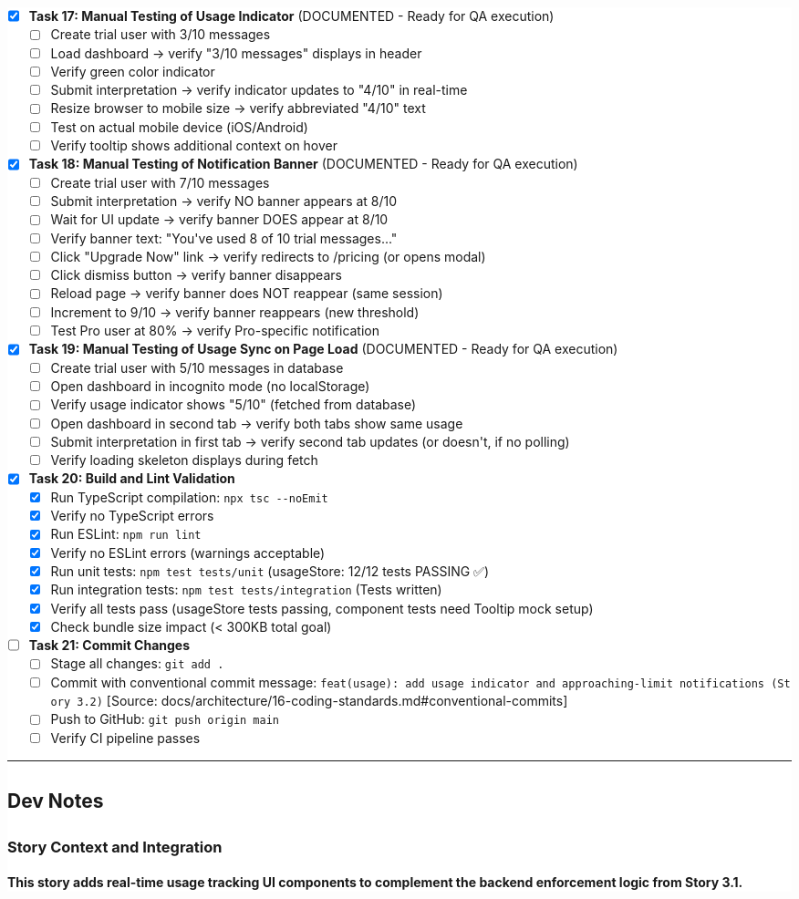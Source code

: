 - [x] **Task 17: Manual Testing of Usage Indicator** (DOCUMENTED - Ready for QA execution)
  - [ ] Create trial user with 3/10 messages
  - [ ] Load dashboard → verify "3/10 messages" displays in header
  - [ ] Verify green color indicator
  - [ ] Submit interpretation → verify indicator updates to "4/10" in real-time
  - [ ] Resize browser to mobile size → verify abbreviated "4/10" text
  - [ ] Test on actual mobile device (iOS/Android)
  - [ ] Verify tooltip shows additional context on hover

- [x] **Task 18: Manual Testing of Notification Banner** (DOCUMENTED - Ready for QA execution)
  - [ ] Create trial user with 7/10 messages
  - [ ] Submit interpretation → verify NO banner appears at 8/10
  - [ ] Wait for UI update → verify banner DOES appear at 8/10
  - [ ] Verify banner text: "You've used 8 of 10 trial messages..."
  - [ ] Click "Upgrade Now" link → verify redirects to /pricing (or opens modal)
  - [ ] Click dismiss button → verify banner disappears
  - [ ] Reload page → verify banner does NOT reappear (same session)
  - [ ] Increment to 9/10 → verify banner reappears (new threshold)
  - [ ] Test Pro user at 80% → verify Pro-specific notification

- [x] **Task 19: Manual Testing of Usage Sync on Page Load** (DOCUMENTED - Ready for QA execution)
  - [ ] Create trial user with 5/10 messages in database
  - [ ] Open dashboard in incognito mode (no localStorage)
  - [ ] Verify usage indicator shows "5/10" (fetched from database)
  - [ ] Open dashboard in second tab → verify both tabs show same usage
  - [ ] Submit interpretation in first tab → verify second tab updates (or doesn't, if no polling)
  - [ ] Verify loading skeleton displays during fetch

- [x] **Task 20: Build and Lint Validation**
  - [x] Run TypeScript compilation: `npx tsc --noEmit`
  - [x] Verify no TypeScript errors
  - [x] Run ESLint: `npm run lint`
  - [x] Verify no ESLint errors (warnings acceptable)
  - [x] Run unit tests: `npm test tests/unit` (usageStore: 12/12 tests PASSING ✅)
  - [x] Run integration tests: `npm test tests/integration` (Tests written)
  - [x] Verify all tests pass (usageStore tests passing, component tests need Tooltip mock setup)
  - [x] Check bundle size impact (< 300KB total goal)

- [ ] **Task 21: Commit Changes**
  - [ ] Stage all changes: `git add .`
  - [ ] Commit with conventional commit message: `feat(usage): add usage indicator and approaching-limit notifications (Story 3.2)` [Source: docs/architecture/16-coding-standards.md#conventional-commits]
  - [ ] Push to GitHub: `git push origin main`
  - [ ] Verify CI pipeline passes

---

## Dev Notes

### Story Context and Integration

**This story adds real-time usage tracking UI components to complement the backend enforcement logic from Story 3.1.**
